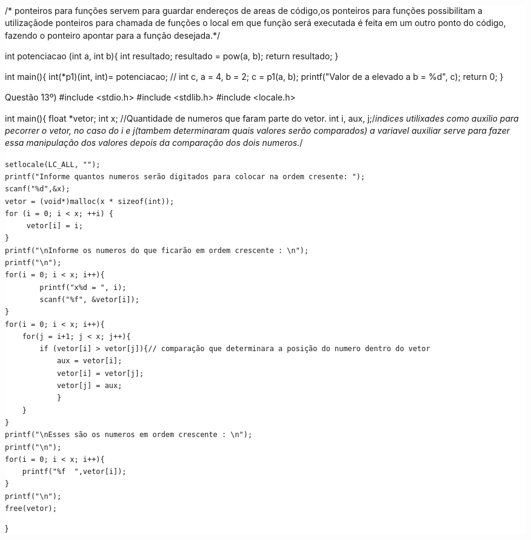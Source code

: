 /* ponteiros para funções servem para guardar endereços de areas de código,os ponteiros para funções possibilitam a utilizaçãode ponteiros para chamada de funções
o local em que função será executada é feita em um outro ponto do código, fazendo o ponteiro apontar para a função desejada.*/

int potenciacao (int a, int b){
    int resultado;
    resultado = pow(a, b);
    return resultado;
}

int main(){
	int(*p1)(int, int)= potenciacao; //
	int c, a = 4, b = 2;
	c = p1(a, b);
	printf("Valor de a elevado a b = %d", c);
    return 0;
}

Questão 13º)
#include <stdio.h>
#include <stdlib.h>
#include <locale.h>

int main(){
    float *vetor;
    int x; //Quantidade de numeros que faram parte do vetor.
    int i, aux, j;/*indices utilixades como auxilio para pecorrer o vetor, no caso do i e j(tambem determinaram quais valores serão comparados)
                    a variavel auxiliar serve para fazer essa manipulação dos valores depois da comparação dos dois numeros.*/


    setlocale(LC_ALL, "");
    printf("Informe quantos numeros serão digitados para colocar na ordem cresente: ");
    scanf("%d",&x);
    vetor = (void*)malloc(x * sizeof(int));
    for (i = 0; i < x; ++i) {
         vetor[i] = i;
    }
    printf("\nInforme os numeros do que ficarão em ordem crescente : \n");
    printf("\n");
    for(i = 0; i < x; i++){
            printf("x%d = ", i);
            scanf("%f", &vetor[i]);
    }
    for(i = 0; i < x; i++){
        for(j = i+1; j < x; j++){
            if (vetor[i] > vetor[j]){// comparação que determinara a posição do numero dentro do vetor
                aux = vetor[i];
                vetor[i] = vetor[j];
                vetor[j] = aux;
                }
        }
    }
    printf("\nEsses são os numeros em ordem crescente : \n");
    printf("\n");
    for(i = 0; i < x; i++){
        printf("%f  ",vetor[i]);
    }
    printf("\n");
    free(vetor);
}
